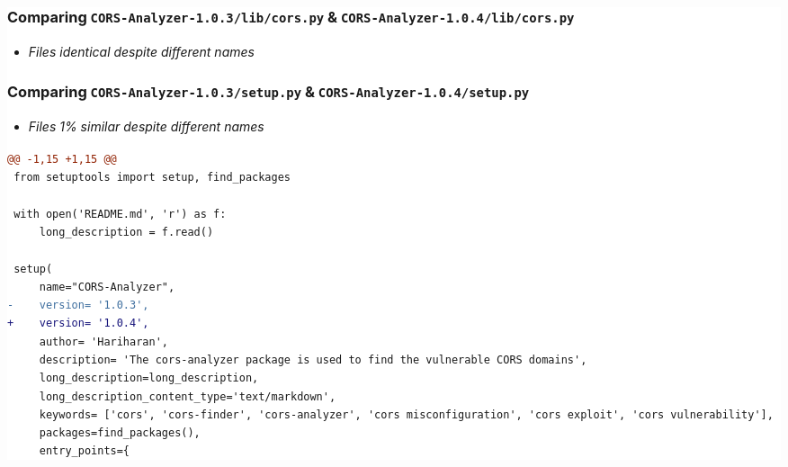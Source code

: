 ### Comparing `CORS-Analyzer-1.0.3/lib/cors.py` & `CORS-Analyzer-1.0.4/lib/cors.py`

 * *Files identical despite different names*

### Comparing `CORS-Analyzer-1.0.3/setup.py` & `CORS-Analyzer-1.0.4/setup.py`

 * *Files 1% similar despite different names*

```diff
@@ -1,15 +1,15 @@
 from setuptools import setup, find_packages
 
 with open('README.md', 'r') as f:
     long_description = f.read()
 
 setup(
     name="CORS-Analyzer",
-    version= '1.0.3',
+    version= '1.0.4',
     author= 'Hariharan',
     description= 'The cors-analyzer package is used to find the vulnerable CORS domains',
     long_description=long_description,
     long_description_content_type='text/markdown',
     keywords= ['cors', 'cors-finder', 'cors-analyzer', 'cors misconfiguration', 'cors exploit', 'cors vulnerability'],
     packages=find_packages(),
     entry_points={
```

